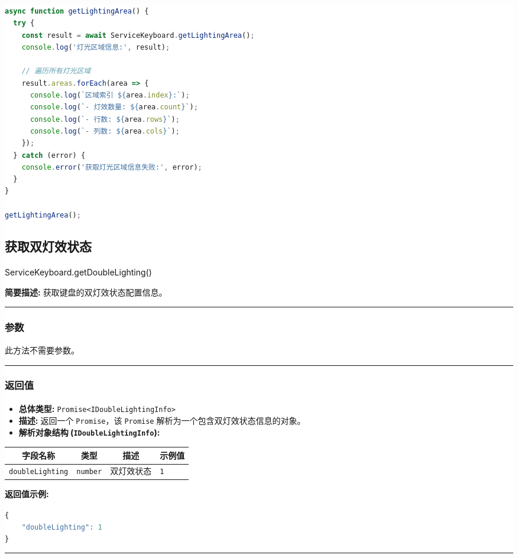 ```typescript
async function getLightingArea() {
  try {
    const result = await ServiceKeyboard.getLightingArea();
    console.log('灯光区域信息:', result);
    
    // 遍历所有灯光区域
    result.areas.forEach(area => {
      console.log(`区域索引 ${area.index}:`);
      console.log(`- 灯效数量: ${area.count}`);
      console.log(`- 行数: ${area.rows}`);
      console.log(`- 列数: ${area.cols}`);
    });
  } catch (error) {
    console.error('获取灯光区域信息失败:', error);
  }
}

getLightingArea();
```

## 获取双灯效状态

ServiceKeyboard.getDoubleLighting()

**简要描述:**
获取键盘的双灯效状态配置信息。

---

### 参数

此方法不需要参数。

---

### 返回值

* **总体类型:** `Promise<IDoubleLightingInfo>`
* **描述:** 返回一个 `Promise`，该 `Promise` 解析为一个包含双灯效状态信息的对象。
* **解析对象结构 (`IDoubleLightingInfo`):**

| 字段名称 | 类型 | 描述 | 示例值 |
|---------|------|------|--------|
| `doubleLighting` | `number` | 双灯效状态 | `1` |

**返回值示例:**

```js
{
    "doubleLighting": 1
}
```

---